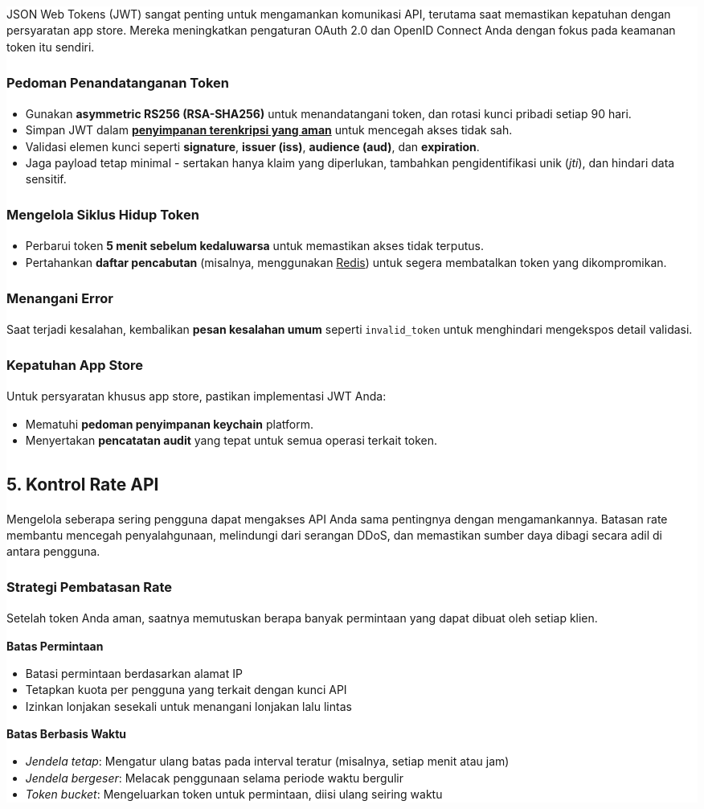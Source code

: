 JSON Web Tokens (JWT) sangat penting untuk mengamankan komunikasi API, terutama saat memastikan kepatuhan dengan persyaratan app store. Mereka meningkatkan pengaturan OAuth 2.0 dan OpenID Connect Anda dengan fokus pada keamanan token itu sendiri.

### Pedoman Penandatanganan Token

-   Gunakan **asymmetric RS256 (RSA-SHA256)** untuk menandatangani token, dan rotasi kunci pribadi setiap 90 hari.
-   Simpan JWT dalam **[penyimpanan terenkripsi yang aman](https://capgo.app/docs/cli/migrations/encryption/)** untuk mencegah akses tidak sah.
-   Validasi elemen kunci seperti **signature**, **issuer (iss)**, **audience (aud)**, dan **expiration**.
-   Jaga payload tetap minimal - sertakan hanya klaim yang diperlukan, tambahkan pengidentifikasi unik (_jti_), dan hindari data sensitif.

### Mengelola Siklus Hidup Token

-   Perbarui token **5 menit sebelum kedaluwarsa** untuk memastikan akses tidak terputus.
-   Pertahankan **daftar pencabutan** (misalnya, menggunakan [Redis](https://redis.io/)) untuk segera membatalkan token yang dikompromikan.

### Menangani Error

Saat terjadi kesalahan, kembalikan **pesan kesalahan umum** seperti `invalid_token` untuk menghindari mengekspos detail validasi.

### Kepatuhan App Store

Untuk persyaratan khusus app store, pastikan implementasi JWT Anda:

-   Mematuhi **pedoman penyimpanan keychain** platform.
-   Menyertakan **pencatatan audit** yang tepat untuk semua operasi terkait token.

## 5. Kontrol Rate API

Mengelola seberapa sering pengguna dapat mengakses API Anda sama pentingnya dengan mengamankannya. Batasan rate membantu mencegah penyalahgunaan, melindungi dari serangan DDoS, dan memastikan sumber daya dibagi secara adil di antara pengguna.

### Strategi Pembatasan Rate

Setelah token Anda aman, saatnya memutuskan berapa banyak permintaan yang dapat dibuat oleh setiap klien.

**Batas Permintaan**

-   Batasi permintaan berdasarkan alamat IP
-   Tetapkan kuota per pengguna yang terkait dengan kunci API
-   Izinkan lonjakan sesekali untuk menangani lonjakan lalu lintas

**Batas Berbasis Waktu**

-   _Jendela tetap_: Mengatur ulang batas pada interval teratur (misalnya, setiap menit atau jam)
-   _Jendela bergeser_: Melacak penggunaan selama periode waktu bergulir
-   _Token bucket_: Mengeluarkan token untuk permintaan, diisi ulang seiring waktu
